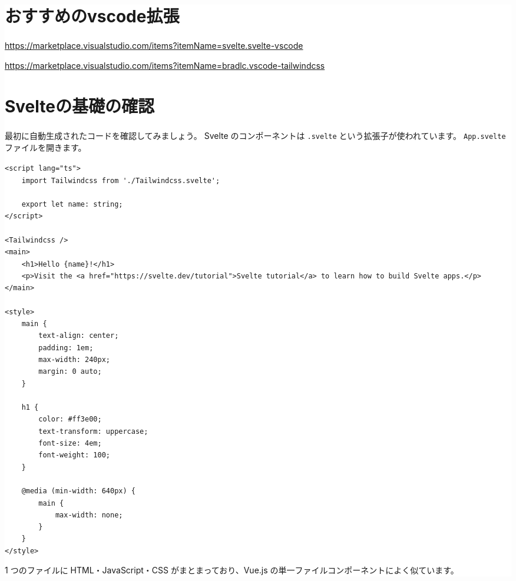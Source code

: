 # おすすめのvscode拡張

https://marketplace.visualstudio.com/items?itemName=svelte.svelte-vscode

https://marketplace.visualstudio.com/items?itemName=bradlc.vscode-tailwindcss

# Svelteの基礎の確認

最初に自動生成されたコードを確認してみましょう。
Svelte のコンポーネントは `.svelte` という拡張子が使われています。
`App.svelte` ファイルを開きます。

```html:App.svelte
<script lang="ts">
	import Tailwindcss from './Tailwindcss.svelte';

	export let name: string;
</script>

<Tailwindcss />
<main>
	<h1>Hello {name}!</h1>
	<p>Visit the <a href="https://svelte.dev/tutorial">Svelte tutorial</a> to learn how to build Svelte apps.</p>
</main>

<style>
	main {
		text-align: center;
		padding: 1em;
		max-width: 240px;
		margin: 0 auto;
	}

	h1 {
		color: #ff3e00;
		text-transform: uppercase;
		font-size: 4em;
		font-weight: 100;
	}

	@media (min-width: 640px) {
		main {
			max-width: none;
		}
	}
</style>
```

1 つのファイルに HTML・JavaScript・CSS がまとまっており、Vue.js の単一ファイルコンポーネントによく似ています。
